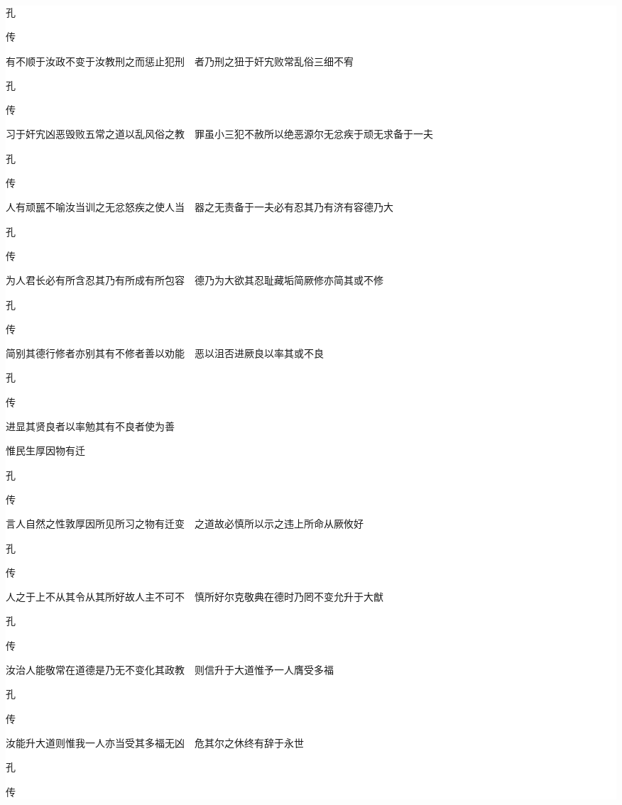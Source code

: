 孔  

传  

有不顺于汝政不变于汝教刑之而惩止犯刑　者乃刑之狃于奸宄败常乱俗三细不宥  

孔  

传  

习于奸宄凶恶毁败五常之道以乱风俗之教　罪虽小三犯不赦所以绝恶源尔无忿疾于顽无求备于一夫  

孔  

传  

人有顽嚚不喻汝当训之无忿怒疾之使人当　器之无责备于一夫必有忍其乃有济有容德乃大  

孔  

传  

为人君长必有所含忍其乃有所成有所包容　德乃为大欲其忍耻藏垢简厥修亦简其或不修  

孔  

传  

简别其德行修者亦别其有不修者善以劝能　恶以沮否进厥良以率其或不良  

孔  

传  

进显其贤良者以率勉其有不良者使为善  

惟民生厚因物有迁  

孔  

传  

言人自然之性敦厚因所见所习之物有迁变　之道故必慎所以示之违上所命从厥攸好  

孔  

传  

人之于上不从其令从其所好故人主不可不　慎所好尔克敬典在德时乃罔不变允升于大猷  

孔  

传  

汝治人能敬常在道德是乃无不变化其政教　则信升于大道惟予一人膺受多福  

孔  

传  

汝能升大道则惟我一人亦当受其多福无凶　危其尔之休终有辞于永世  

孔  

传  
